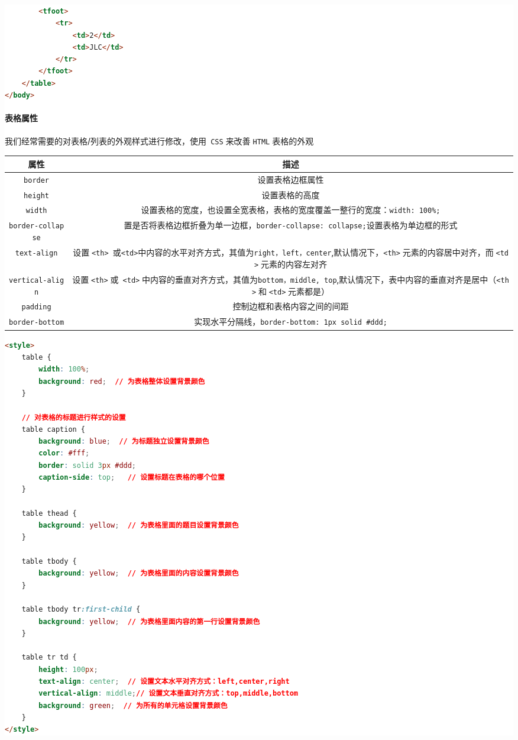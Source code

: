 ```html
        <tfoot>
            <tr>
                <td>2</td>
                <td>JLC</td>
            </tr>
        </tfoot>
    </table>
</body>
```

#### 表格属性

我们经常需要的对表格/列表的外观样式进行修改，使用` CSS` 来改善 `HTML` 表格的外观

|       属性        |                             描述                             |
| :---------------: | :----------------------------------------------------------: |
|     `border`      |                       设置表格边框属性                       |
|     `height`      |                        设置表格的高度                        |
|      `width`      | 设置表格的宽度，也设置全宽表格，表格的宽度覆盖一整行的宽度：`width: 100%;` |
| `border-collapse` | 置是否将表格边框折叠为单一边框，`border-collapse: collapse;`设置表格为单边框的形式 |
|   `text-align`    | 设置 `<th> `或` <td> `中内容的水平对齐方式，其值为`right，left，center`,默认情况下，`<th>` 元素的内容居中对齐，而 `<td>` 元素的内容左对齐 |
| `vertical-align`  | 设置 `<th>` 或` <td>` 中内容的垂直对齐方式，其值为`bottom，middle, top`,默认情况下，表中内容的垂直对齐是居中（`<th>` 和 `<td>` 元素都是） |
|     `padding`     |                 控制边框和表格内容之间的间距                 |
|  `border-bottom`  |       实现水平分隔线，`border-bottom: 1px solid #ddd;`       |

```html
<style>
    table {
        width: 100%;
        background: red;  // 为表格整体设置背景颜色
    }
    
	// 对表格的标题进行样式的设置
    table caption {
        background: blue;  // 为标题独立设置背景颜色
        color: #fff;
        border: solid 3px #ddd;
        caption-side: top;   // 设置标题在表格的哪个位置
    }
    
    table thead {
        background: yellow;  // 为表格里面的题目设置背景颜色
    }
    
    table tbody {
        background: yellow;  // 为表格里面的内容设置背景颜色
    }
    
    table tbody tr:first-child {
        background: yellow;  // 为表格里面内容的第一行设置背景颜色
    }
    
    table tr td {
        height: 100px;
        text-align: center;  // 设置文本水平对齐方式：left,center,right
        vertical-align: middle;// 设置文本垂直对齐方式：top,middle,bottom
        background: green;  // 为所有的单元格设置背景颜色
    }
</style>
```